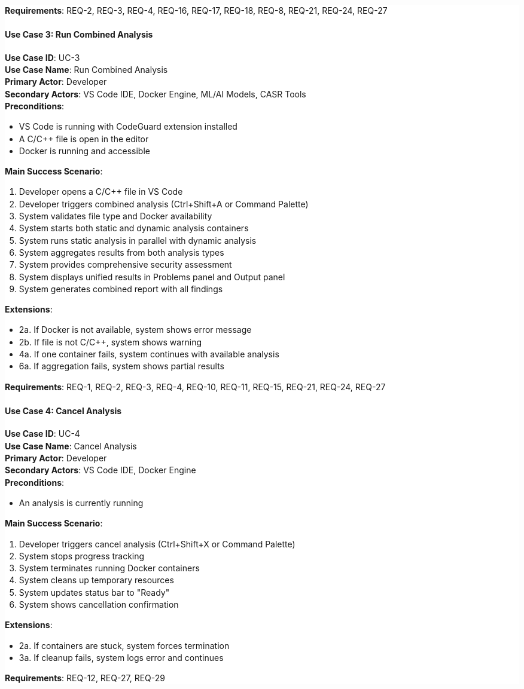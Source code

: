 **Requirements**: REQ-2, REQ-3, REQ-4, REQ-16, REQ-17, REQ-18, REQ-8, REQ-21, REQ-24, REQ-27

#### Use Case 3: Run Combined Analysis

**Use Case ID**: UC-3  
**Use Case Name**: Run Combined Analysis  
**Primary Actor**: Developer  
**Secondary Actors**: VS Code IDE, Docker Engine, ML/AI Models, CASR Tools  
**Preconditions**: 
- VS Code is running with CodeGuard extension installed
- A C/C++ file is open in the editor
- Docker is running and accessible

**Main Success Scenario**:
1. Developer opens a C/C++ file in VS Code
2. Developer triggers combined analysis (Ctrl+Shift+A or Command Palette)
3. System validates file type and Docker availability
4. System starts both static and dynamic analysis containers
5. System runs static analysis in parallel with dynamic analysis
6. System aggregates results from both analysis types
7. System provides comprehensive security assessment
8. System displays unified results in Problems panel and Output panel
9. System generates combined report with all findings

**Extensions**:
- 2a. If Docker is not available, system shows error message
- 2b. If file is not C/C++, system shows warning
- 4a. If one container fails, system continues with available analysis
- 6a. If aggregation fails, system shows partial results

**Requirements**: REQ-1, REQ-2, REQ-3, REQ-4, REQ-10, REQ-11, REQ-15, REQ-21, REQ-24, REQ-27

#### Use Case 4: Cancel Analysis

**Use Case ID**: UC-4  
**Use Case Name**: Cancel Analysis  
**Primary Actor**: Developer  
**Secondary Actors**: VS Code IDE, Docker Engine  
**Preconditions**: 
- An analysis is currently running

**Main Success Scenario**:
1. Developer triggers cancel analysis (Ctrl+Shift+X or Command Palette)
2. System stops progress tracking
3. System terminates running Docker containers
4. System cleans up temporary resources
5. System updates status bar to "Ready"
6. System shows cancellation confirmation

**Extensions**:
- 2a. If containers are stuck, system forces termination
- 3a. If cleanup fails, system logs error and continues

**Requirements**: REQ-12, REQ-27, REQ-29
